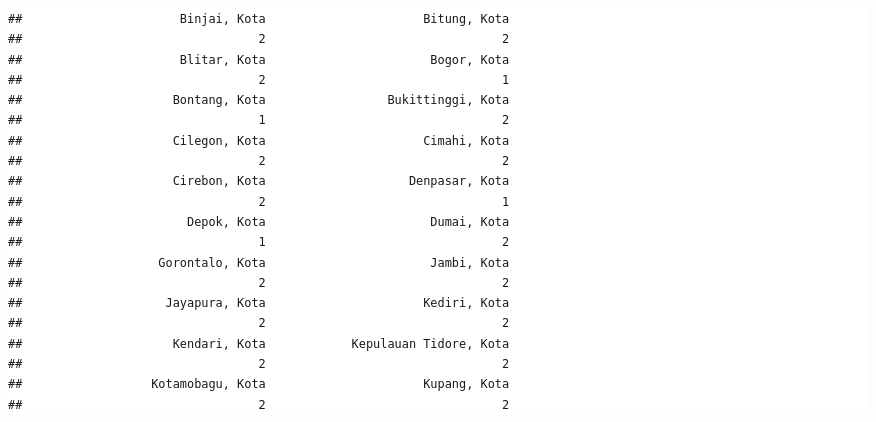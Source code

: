     ##                      Binjai, Kota                      Bitung, Kota 
    ##                                 2                                 2 
    ##                      Blitar, Kota                       Bogor, Kota 
    ##                                 2                                 1 
    ##                     Bontang, Kota                 Bukittinggi, Kota 
    ##                                 1                                 2 
    ##                     Cilegon, Kota                      Cimahi, Kota 
    ##                                 2                                 2 
    ##                     Cirebon, Kota                    Denpasar, Kota 
    ##                                 2                                 1 
    ##                       Depok, Kota                       Dumai, Kota 
    ##                                 1                                 2 
    ##                   Gorontalo, Kota                       Jambi, Kota 
    ##                                 2                                 2 
    ##                    Jayapura, Kota                      Kediri, Kota 
    ##                                 2                                 2 
    ##                     Kendari, Kota            Kepulauan Tidore, Kota 
    ##                                 2                                 2 
    ##                  Kotamobagu, Kota                      Kupang, Kota 
    ##                                 2                                 2 